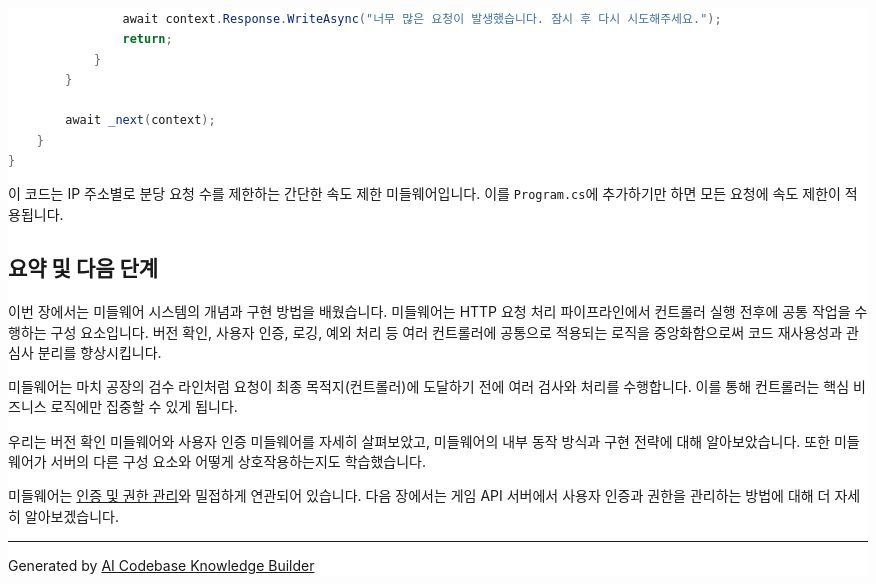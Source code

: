 ```csharp
                await context.Response.WriteAsync("너무 많은 요청이 발생했습니다. 잠시 후 다시 시도해주세요.");
                return;
            }
        }
        
        await _next(context);
    }
}
```

이 코드는 IP 주소별로 분당 요청 수를 제한하는 간단한 속도 제한 미들웨어입니다. 이를 `Program.cs`에 추가하기만 하면 모든 요청에 속도 제한이 적용됩니다.

## 요약 및 다음 단계

이번 장에서는 미들웨어 시스템의 개념과 구현 방법을 배웠습니다. 미들웨어는 HTTP 요청 처리 파이프라인에서 컨트롤러 실행 전후에 공통 작업을 수행하는 구성 요소입니다. 버전 확인, 사용자 인증, 로깅, 예외 처리 등 여러 컨트롤러에 공통으로 적용되는 로직을 중앙화함으로써 코드 재사용성과 관심사 분리를 향상시킵니다.

미들웨어는 마치 공장의 검수 라인처럼 요청이 최종 목적지(컨트롤러)에 도달하기 전에 여러 검사와 처리를 수행합니다. 이를 통해 컨트롤러는 핵심 비즈니스 로직에만 집중할 수 있게 됩니다.

우리는 버전 확인 미들웨어와 사용자 인증 미들웨어를 자세히 살펴보았고, 미들웨어의 내부 동작 방식과 구현 전략에 대해 알아보았습니다. 또한 미들웨어가 서버의 다른 구성 요소와 어떻게 상호작용하는지도 학습했습니다.

미들웨어는 [인증 및 권한 관리](08_인증_및_권한_관리_.md)와 밀접하게 연관되어 있습니다. 다음 장에서는 게임 API 서버에서 사용자 인증과 권한을 관리하는 방법에 대해 더 자세히 알아보겠습니다.

---

Generated by [AI Codebase Knowledge Builder](https://github.com/The-Pocket/Tutorial-Codebase-Knowledge)